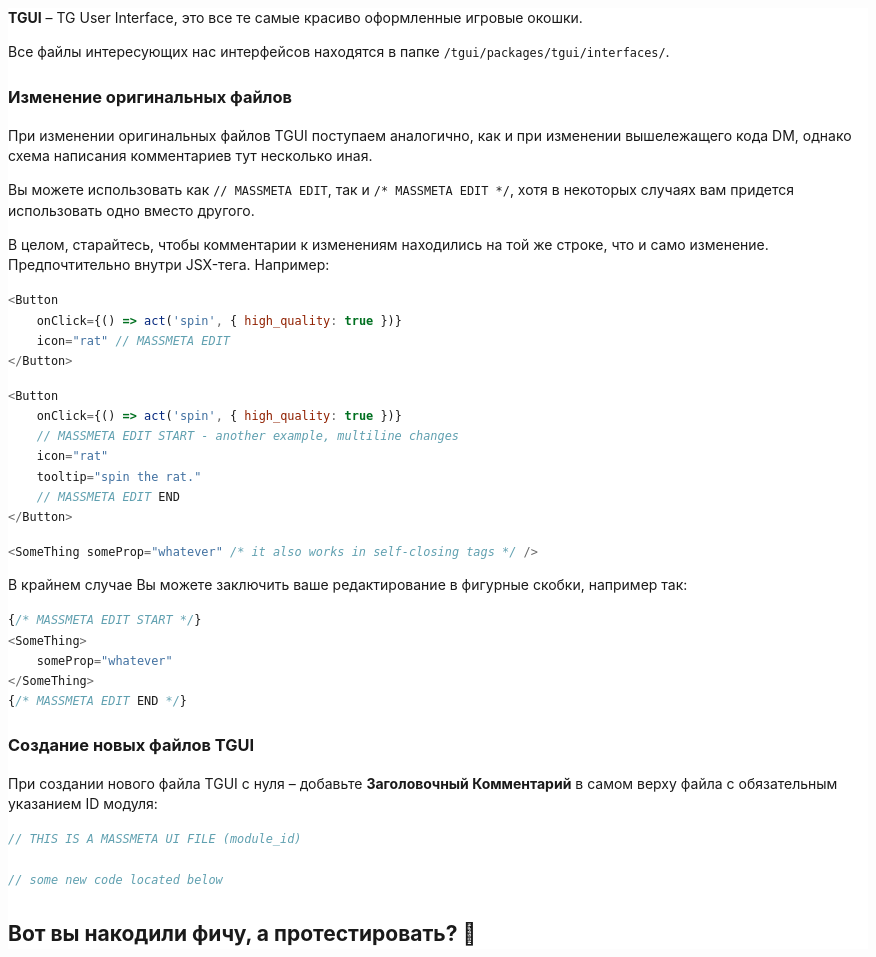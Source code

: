 **TGUI** – TG User Interface, это все те самые красиво оформленные игровые окошки.

Все файлы интересующих нас интерфейсов находятся в папке `/tgui/packages/tgui/interfaces/`.

### Изменение оригинальных файлов

При изменении оригинальных файлов TGUI поступаем аналогично, как и при изменении вышележащего кода DM, однако схема написания комментариев тут несколько иная.

Вы можете использовать как `// MASSMETA EDIT`, так и `/* MASSMETA EDIT */`, хотя в некоторых случаях вам придется использовать одно вместо другого.

В целом, старайтесь, чтобы комментарии к изменениям находились на той же строке, что и само изменение. Предпочтительно внутри JSX-тега. Например:

```js
<Button
	onClick={() => act('spin', { high_quality: true })}
	icon="rat" // MASSMETA EDIT
</Button>
```

```js
<Button
	onClick={() => act('spin', { high_quality: true })}
	// MASSMETA EDIT START - another example, multiline changes
	icon="rat"
	tooltip="spin the rat."
	// MASSMETA EDIT END
</Button>
```

```js
<SomeThing someProp="whatever" /* it also works in self-closing tags */ />
```

В крайнем случае Вы можете заключить ваше редактирование в фигурные скобки, например так: 

```js
{/* MASSMETA EDIT START */} 
<SomeThing>
	someProp="whatever"
</SomeThing>
{/* MASSMETA EDIT END */}
```

### Создание новых файлов TGUI

При создании нового файла TGUI с нуля – добавьте **Заголовочный Комментарий** в самом верху файла с обязательным указанием ID модуля:

```js
// THIS IS A MASSMETA UI FILE (module_id)

// some new code located below
```

## Вот вы накодили фичу, а протестировать? 🔬
